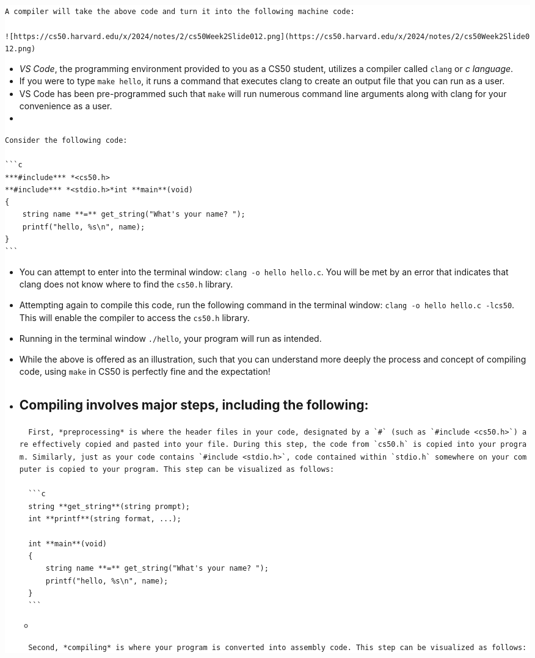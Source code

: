     A compiler will take the above code and turn it into the following machine code:
    
    ![https://cs50.harvard.edu/x/2024/notes/2/cs50Week2Slide012.png](https://cs50.harvard.edu/x/2024/notes/2/cs50Week2Slide012.png)
    
- *VS Code*, the programming environment provided to you as a CS50 student, utilizes a compiler called `clang` or *c language*.
- If you were to type `make hello`, it runs a command that executes clang to create an output file that you can run as a user.
- VS Code has been pre-programmed such that `make` will run numerous command line arguments along with clang for your convenience as a user.
- 
    
    Consider the following code:
    
    ```c
    ***#include*** *<cs50.h>
    **#include*** *<stdio.h>*int **main**(void)
    {
        string name **=** get_string("What's your name? ");
        printf("hello, %s\n", name);
    }
    ```
    
- You can attempt to enter into the terminal window: `clang -o hello hello.c`. You will be met by an error that indicates that clang does not know where to find the `cs50.h` library.
- Attempting again to compile this code, run the following command in the terminal window: `clang -o hello hello.c -lcs50`. This will enable the compiler to access the `cs50.h` library.
- Running in the terminal window `./hello`, your program will run as intended.
- While the above is offered as an illustration, such that you can understand more deeply the process and concept of compiling code, using `make` in CS50 is perfectly fine and the expectation!
- Compiling involves major steps, including the following:
    - 
        
        First, *preprocessing* is where the header files in your code, designated by a `#` (such as `#include <cs50.h>`) are effectively copied and pasted into your file. During this step, the code from `cs50.h` is copied into your program. Similarly, just as your code contains `#include <stdio.h>`, code contained within `stdio.h` somewhere on your computer is copied to your program. This step can be visualized as follows:
        
        ```c
        string **get_string**(string prompt);
        int **printf**(string format, ...);
        
        int **main**(void)
        {
            string name **=** get_string("What's your name? ");
            printf("hello, %s\n", name);
        }
        ```
        
    - 
        
        Second, *compiling* is where your program is converted into assembly code. This step can be visualized as follows:
        